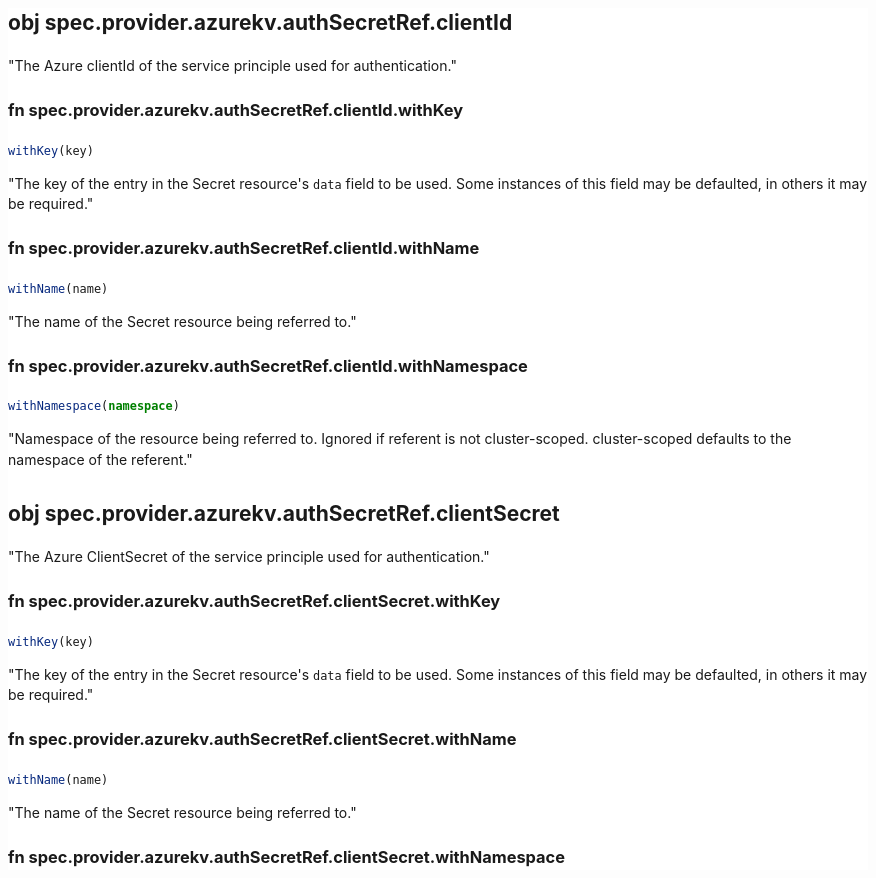 ## obj spec.provider.azurekv.authSecretRef.clientId

"The Azure clientId of the service principle used for authentication."

### fn spec.provider.azurekv.authSecretRef.clientId.withKey

```ts
withKey(key)
```

"The key of the entry in the Secret resource's `data` field to be used. Some instances of this field may be defaulted, in others it may be required."

### fn spec.provider.azurekv.authSecretRef.clientId.withName

```ts
withName(name)
```

"The name of the Secret resource being referred to."

### fn spec.provider.azurekv.authSecretRef.clientId.withNamespace

```ts
withNamespace(namespace)
```

"Namespace of the resource being referred to. Ignored if referent is not cluster-scoped. cluster-scoped defaults to the namespace of the referent."

## obj spec.provider.azurekv.authSecretRef.clientSecret

"The Azure ClientSecret of the service principle used for authentication."

### fn spec.provider.azurekv.authSecretRef.clientSecret.withKey

```ts
withKey(key)
```

"The key of the entry in the Secret resource's `data` field to be used. Some instances of this field may be defaulted, in others it may be required."

### fn spec.provider.azurekv.authSecretRef.clientSecret.withName

```ts
withName(name)
```

"The name of the Secret resource being referred to."

### fn spec.provider.azurekv.authSecretRef.clientSecret.withNamespace
